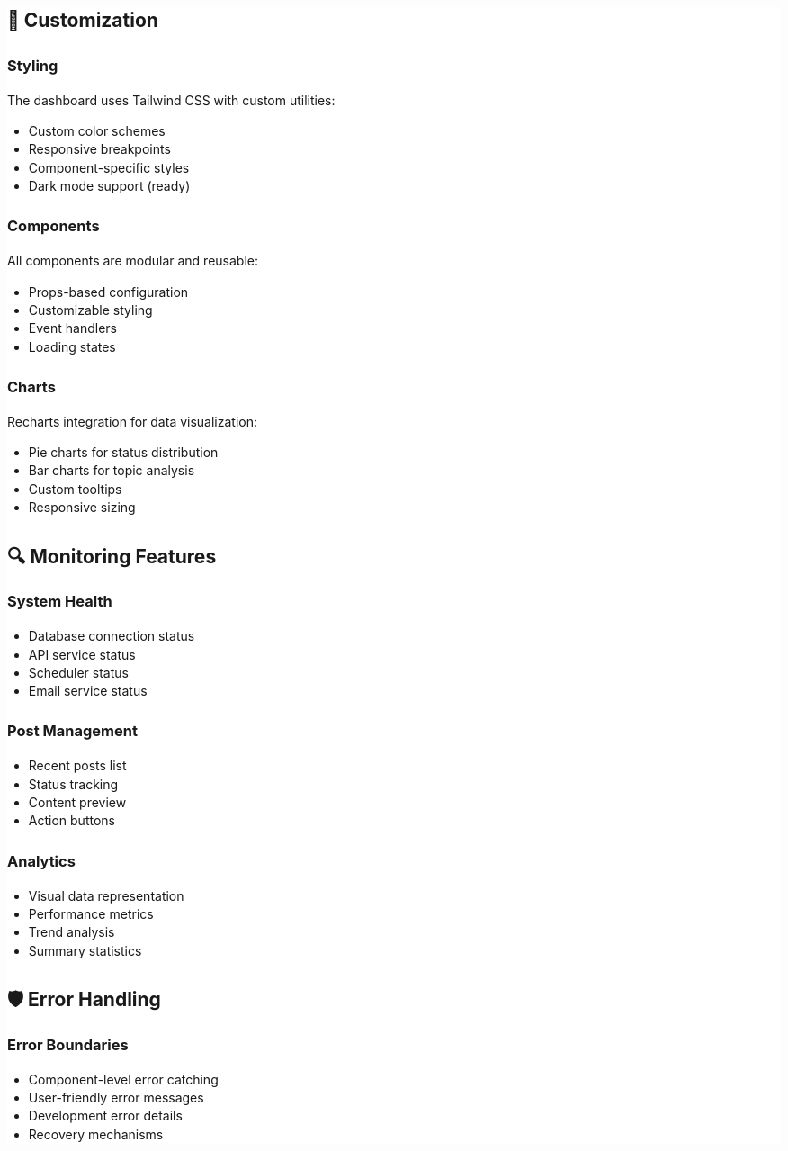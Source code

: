 ## 🎨 Customization

### Styling
The dashboard uses Tailwind CSS with custom utilities:
- Custom color schemes
- Responsive breakpoints
- Component-specific styles
- Dark mode support (ready)

### Components
All components are modular and reusable:
- Props-based configuration
- Customizable styling
- Event handlers
- Loading states

### Charts
Recharts integration for data visualization:
- Pie charts for status distribution
- Bar charts for topic analysis
- Custom tooltips
- Responsive sizing

## 🔍 Monitoring Features

### System Health
- Database connection status
- API service status
- Scheduler status
- Email service status

### Post Management
- Recent posts list
- Status tracking
- Content preview
- Action buttons

### Analytics
- Visual data representation
- Performance metrics
- Trend analysis
- Summary statistics

## 🛡️ Error Handling

### Error Boundaries
- Component-level error catching
- User-friendly error messages
- Development error details
- Recovery mechanisms
